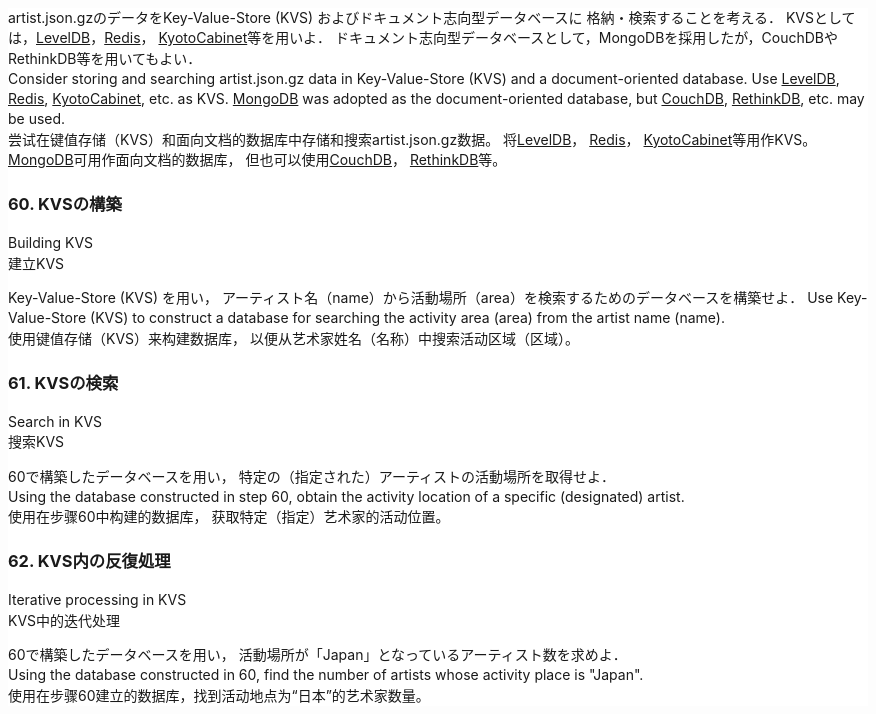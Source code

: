 artist.json.gzのデータをKey-Value-Store (KVS) およびドキュメント志向型データベースに
格納・検索することを考える．
KVSとしては，[LevelDB](http://leveldb.org/)，[Redis](http://redis.io/)，
[KyotoCabinet](http://rethinkdb.com/)等を用いよ．
ドキュメント志向型データベースとして，MongoDBを採用したが，CouchDBやRethinkDB等を用いてもよい．<br/>
Consider storing and searching artist.json.gz data in Key-Value-Store (KVS) and a document-oriented database.
Use [LevelDB](http://leveldb.org/),
[Redis](http://redis.io/),
[KyotoCabinet](http://fallabs.com/kyotocabinet/), etc. as KVS.
[MongoDB](http://www.mongodb.org/) was adopted as the document-oriented database,
but [CouchDB](http://couchdb.apache.org/), [RethinkDB](), etc. may be used.<br/>
尝试在键值存储（KVS）和面向文档的数据库中存储和搜索artist.json.gz数据。
将[LevelDB](http://leveldb.org/)，
[Redis](http://redis.io/)，
[KyotoCabinet](http://fallabs.com/kyotocabinet/)等用作KVS。
[MongoDB](http://www.mongodb.org/)可用作面向文档的数据库，
但也可以使用[CouchDB](http://couchdb.apache.org/)，
[RethinkDB](http://rethinkdb.com/)等。

### 60. KVSの構築
Building KVS<br/>
建立KVS

Key-Value-Store (KVS) を用い，
アーティスト名（name）から活動場所（area）を検索するためのデータベースを構築せよ．
Use Key-Value-Store (KVS) to construct a database
for searching the activity area (area) from the artist name (name).<br/>
使用键值存储（KVS）来构建数据库，
以便从艺术家姓名（名称）中搜索活动区域（区域）。

### 61. KVSの検索
Search in KVS<br/>
搜索KVS

60で構築したデータベースを用い，
特定の（指定された）アーティストの活動場所を取得せよ．<br/>
Using the database constructed in step 60,
obtain the activity location of a specific (designated) artist.<br/>
使用在步骤60中构建的数据库，
获取特定（指定）艺术家的活动位置。


### 62. KVS内の反復処理
Iterative processing in KVS<br/>
KVS中的迭代处理

60で構築したデータベースを用い，
活動場所が「Japan」となっているアーティスト数を求めよ．<br/>
Using the database constructed in 60,
find the number of artists whose activity place is "Japan".<br/>
使用在步骤60建立的数据库，找到活动地点为“日本”的艺术家数量。
